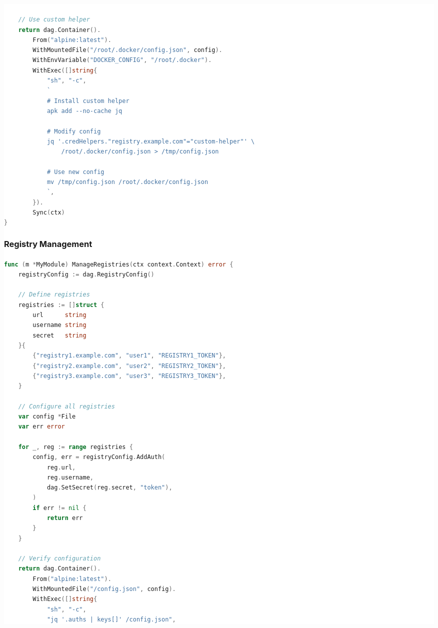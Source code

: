 ```go
    
    // Use custom helper
    return dag.Container().
        From("alpine:latest").
        WithMountedFile("/root/.docker/config.json", config).
        WithEnvVariable("DOCKER_CONFIG", "/root/.docker").
        WithExec([]string{
            "sh", "-c",
            `
            # Install custom helper
            apk add --no-cache jq
            
            # Modify config
            jq '.credHelpers."registry.example.com"="custom-helper"' \
                /root/.docker/config.json > /tmp/config.json
            
            # Use new config
            mv /tmp/config.json /root/.docker/config.json
            `,
        }).
        Sync(ctx)
}
```

### Registry Management

```go
func (m *MyModule) ManageRegistries(ctx context.Context) error {
    registryConfig := dag.RegistryConfig()
    
    // Define registries
    registries := []struct {
        url      string
        username string
        secret   string
    }{
        {"registry1.example.com", "user1", "REGISTRY1_TOKEN"},
        {"registry2.example.com", "user2", "REGISTRY2_TOKEN"},
        {"registry3.example.com", "user3", "REGISTRY3_TOKEN"},
    }
    
    // Configure all registries
    var config *File
    var err error
    
    for _, reg := range registries {
        config, err = registryConfig.AddAuth(
            reg.url,
            reg.username,
            dag.SetSecret(reg.secret, "token"),
        )
        if err != nil {
            return err
        }
    }
    
    // Verify configuration
    return dag.Container().
        From("alpine:latest").
        WithMountedFile("/config.json", config).
        WithExec([]string{
            "sh", "-c",
            "jq '.auths | keys[]' /config.json",
```